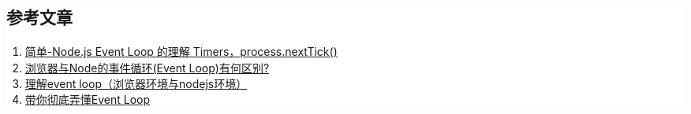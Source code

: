 ## 参考文章

1. [简单-Node.js Event Loop 的理解 Timers，process.nextTick()](https://www.jianshu.com/p/d6a47421a3e2)
2. [浏览器与Node的事件循环(Event Loop)有何区别?](https://juejin.im/post/5c337ae06fb9a049bc4cd218#heading-13)
3. [理解event loop（浏览器环境与nodejs环境）](https://imweb.io/topic/5b148768d4c96b9b1b4c4ea1)
4. [带你彻底弄懂Event Loop](https://juejin.im/post/5b8f76675188255c7c653811#heading-7)















